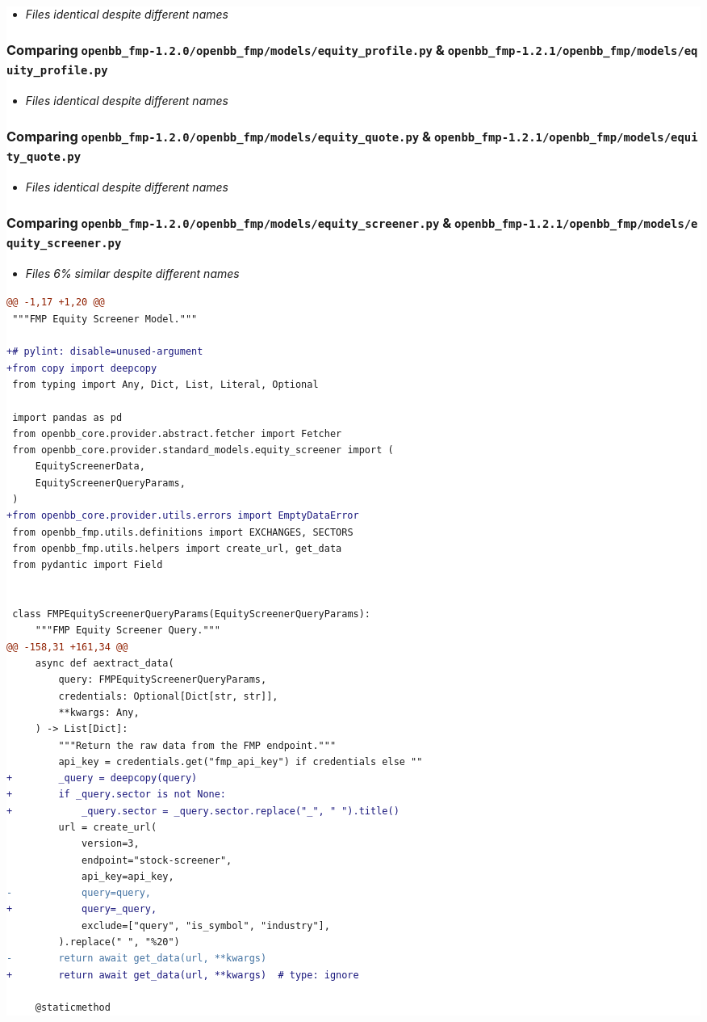  * *Files identical despite different names*

### Comparing `openbb_fmp-1.2.0/openbb_fmp/models/equity_profile.py` & `openbb_fmp-1.2.1/openbb_fmp/models/equity_profile.py`

 * *Files identical despite different names*

### Comparing `openbb_fmp-1.2.0/openbb_fmp/models/equity_quote.py` & `openbb_fmp-1.2.1/openbb_fmp/models/equity_quote.py`

 * *Files identical despite different names*

### Comparing `openbb_fmp-1.2.0/openbb_fmp/models/equity_screener.py` & `openbb_fmp-1.2.1/openbb_fmp/models/equity_screener.py`

 * *Files 6% similar despite different names*

```diff
@@ -1,17 +1,20 @@
 """FMP Equity Screener Model."""
 
+# pylint: disable=unused-argument
+from copy import deepcopy
 from typing import Any, Dict, List, Literal, Optional
 
 import pandas as pd
 from openbb_core.provider.abstract.fetcher import Fetcher
 from openbb_core.provider.standard_models.equity_screener import (
     EquityScreenerData,
     EquityScreenerQueryParams,
 )
+from openbb_core.provider.utils.errors import EmptyDataError
 from openbb_fmp.utils.definitions import EXCHANGES, SECTORS
 from openbb_fmp.utils.helpers import create_url, get_data
 from pydantic import Field
 
 
 class FMPEquityScreenerQueryParams(EquityScreenerQueryParams):
     """FMP Equity Screener Query."""
@@ -158,31 +161,34 @@
     async def aextract_data(
         query: FMPEquityScreenerQueryParams,
         credentials: Optional[Dict[str, str]],
         **kwargs: Any,
     ) -> List[Dict]:
         """Return the raw data from the FMP endpoint."""
         api_key = credentials.get("fmp_api_key") if credentials else ""
+        _query = deepcopy(query)
+        if _query.sector is not None:
+            _query.sector = _query.sector.replace("_", " ").title()
         url = create_url(
             version=3,
             endpoint="stock-screener",
             api_key=api_key,
-            query=query,
+            query=_query,
             exclude=["query", "is_symbol", "industry"],
         ).replace(" ", "%20")
-        return await get_data(url, **kwargs)
+        return await get_data(url, **kwargs)  # type: ignore
 
     @staticmethod
```